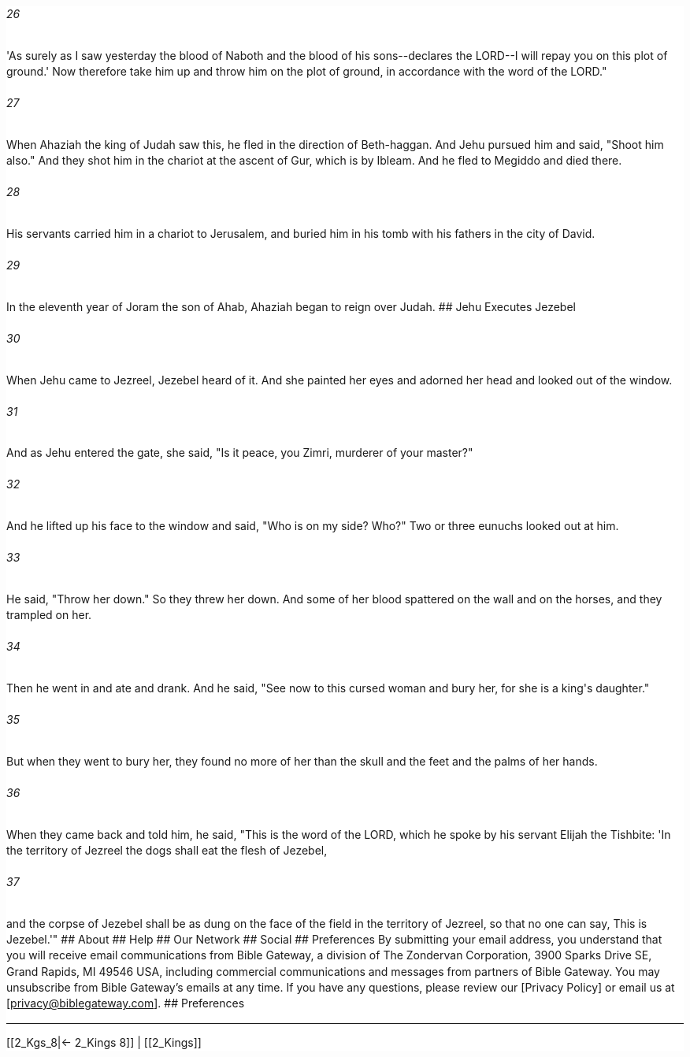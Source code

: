 ###### 26 
'As surely as I saw yesterday the blood of Naboth and the blood of his sons--declares the LORD--I will repay you on this plot of ground.' Now therefore take him up and throw him on the plot of ground, in accordance with the word of the LORD." 

###### 27 
When Ahaziah the king of Judah saw this, he fled in the direction of Beth-haggan. And Jehu pursued him and said, "Shoot him also." And they shot him in the chariot at the ascent of Gur, which is by Ibleam. And he fled to Megiddo and died there. 

###### 28 
His servants carried him in a chariot to Jerusalem, and buried him in his tomb with his fathers in the city of David. 

###### 29 
In the eleventh year of Joram the son of Ahab, Ahaziah began to reign over Judah. ## Jehu Executes Jezebel 

###### 30 
When Jehu came to Jezreel, Jezebel heard of it. And she painted her eyes and adorned her head and looked out of the window. 

###### 31 
And as Jehu entered the gate, she said, "Is it peace, you Zimri, murderer of your master?" 

###### 32 
And he lifted up his face to the window and said, "Who is on my side? Who?" Two or three eunuchs looked out at him. 

###### 33 
He said, "Throw her down." So they threw her down. And some of her blood spattered on the wall and on the horses, and they trampled on her. 

###### 34 
Then he went in and ate and drank. And he said, "See now to this cursed woman and bury her, for she is a king's daughter." 

###### 35 
But when they went to bury her, they found no more of her than the skull and the feet and the palms of her hands. 

###### 36 
When they came back and told him, he said, "This is the word of the LORD, which he spoke by his servant Elijah the Tishbite: 'In the territory of Jezreel the dogs shall eat the flesh of Jezebel, 

###### 37 
and the corpse of Jezebel shall be as dung on the face of the field in the territory of Jezreel, so that no one can say, This is Jezebel.'" ## About ## Help ## Our Network ## Social ## Preferences By submitting your email address, you understand that you will receive email communications from Bible Gateway, a division of The Zondervan Corporation, 3900 Sparks Drive SE, Grand Rapids, MI 49546 USA, including commercial communications and messages from partners of Bible Gateway. You may unsubscribe from Bible Gateway&rsquo;s emails at any time. If you have any questions, please review our [Privacy Policy] or email us at [privacy@biblegateway.com]. ## Preferences

***

[[2_Kgs_8|← 2_Kings 8]] | [[2_Kings]]
